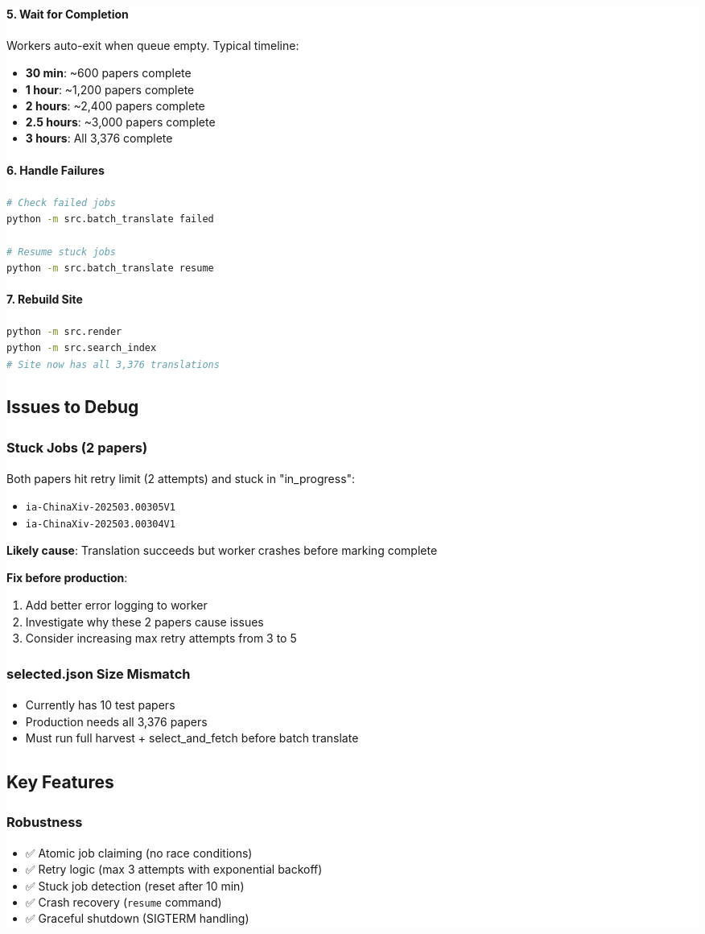 #### 5. Wait for Completion
Workers auto-exit when queue empty. Typical timeline:
- **30 min**: ~600 papers complete
- **1 hour**: ~1,200 papers complete
- **2 hours**: ~2,400 papers complete
- **2.5 hours**: ~3,000 papers complete
- **3 hours**: All 3,376 complete

#### 6. Handle Failures
```bash
# Check failed jobs
python -m src.batch_translate failed

# Resume stuck jobs
python -m src.batch_translate resume
```

#### 7. Rebuild Site
```bash
python -m src.render
python -m src.search_index
# Site now has all 3,376 translations
```

## Issues to Debug

### Stuck Jobs (2 papers)
Both papers hit retry limit (2 attempts) and stuck in "in_progress":
- `ia-ChinaXiv-202503.00305V1`
- `ia-ChinaXiv-202503.00304V1`

**Likely cause**: Translation succeeds but worker crashes before marking complete

**Fix before production**:
1. Add better error logging to worker
2. Investigate why these 2 papers cause issues
3. Consider increasing max retry attempts from 3 to 5

### selected.json Size Mismatch
- Currently has 10 test papers
- Production needs all 3,376 papers
- Must run full harvest + select_and_fetch before batch translate

## Key Features

### Robustness
- ✅ Atomic job claiming (no race conditions)
- ✅ Retry logic (max 3 attempts with exponential backoff)
- ✅ Stuck job detection (reset after 10 min)
- ✅ Crash recovery (`resume` command)
- ✅ Graceful shutdown (SIGTERM handling)
